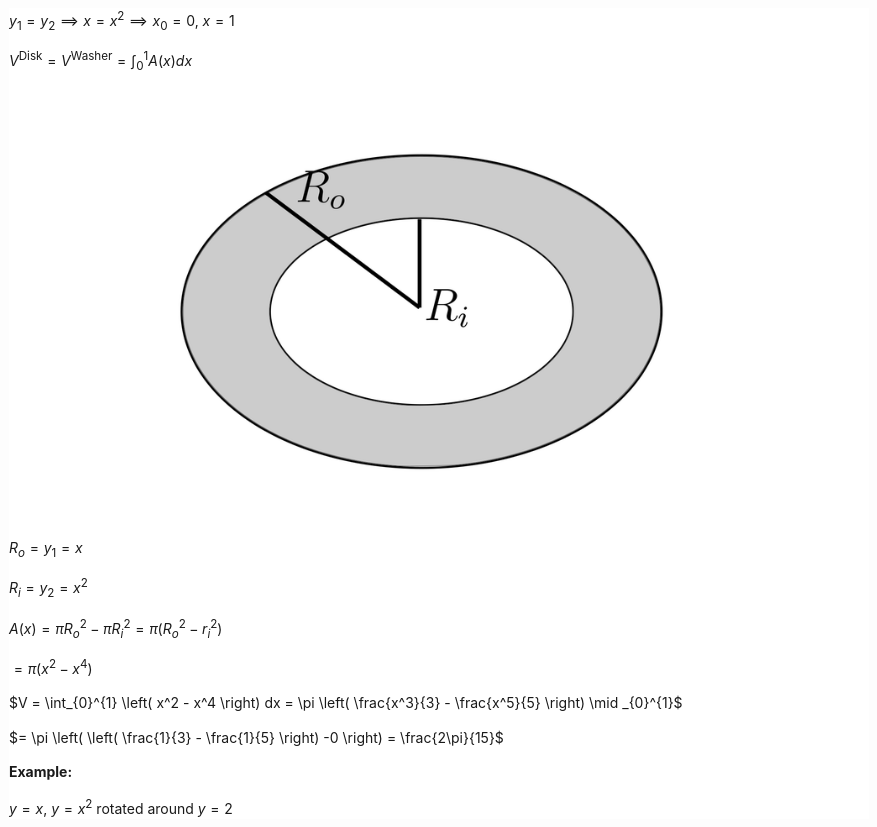 

$y_1 = y_2 \implies x=x^2 \implies x_0 = 0,\ x=1$

$V^{\text{Disk}} = V^{\text{Washer}} = \int_{0}^{1} A(x) dx$
 
<div style='width: 100%' class='ui rounded images'>
<img class='ui image' src='/notes/math1342/lec9-fig2.png'>
</div>


$R_o = y_1 = x$

$R_i = y_2 = x^2$

$A(x) = \pi R _o^2 - \pi R _i^2 = \pi \left( R _o^2 - r _i^2 \right)$

$= \pi \left( x^2 - x^4 \right)$
 
$V = \int_{0}^{1} \left( x^2 - x^4 \right) dx = \pi \left( \frac{x^3}{3} - \frac{x^5}{5} \right)  \mid  _{0}^{1}$

$= \pi \left( \left( \frac{1}{3} - \frac{1}{5} \right) -0 \right) = \frac{2\pi}{15}$

**Example:**

$y=x,\ y=x^2$ rotated around  $y=2$

<div style='width: 100%' class='ui rounded images'>